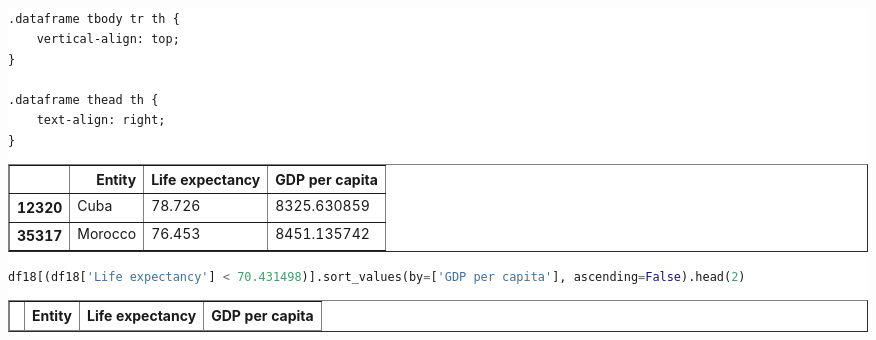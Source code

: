     .dataframe tbody tr th {
        vertical-align: top;
    }

    .dataframe thead th {
        text-align: right;
    }
</style>
<table border="1" class="dataframe">
  <thead>
    <tr style="text-align: right;">
      <th></th>
      <th>Entity</th>
      <th>Life expectancy</th>
      <th>GDP per capita</th>
    </tr>
  </thead>
  <tbody>
    <tr>
      <th>12320</th>
      <td>Cuba</td>
      <td>78.726</td>
      <td>8325.630859</td>
    </tr>
    <tr>
      <th>35317</th>
      <td>Morocco</td>
      <td>76.453</td>
      <td>8451.135742</td>
    </tr>
  </tbody>
</table>
</div>




```python
df18[(df18['Life expectancy'] < 70.431498)].sort_values(by=['GDP per capita'], ascending=False).head(2)
```




<div>
<style scoped>
    .dataframe tbody tr th:only-of-type {
        vertical-align: middle;
    }

    .dataframe tbody tr th {
        vertical-align: top;
    }

    .dataframe thead th {
        text-align: right;
    }
</style>
<table border="1" class="dataframe">
  <thead>
    <tr style="text-align: right;">
      <th></th>
      <th>Entity</th>
      <th>Life expectancy</th>
      <th>GDP per capita</th>
    </tr>
  </thead>
  <tbody>